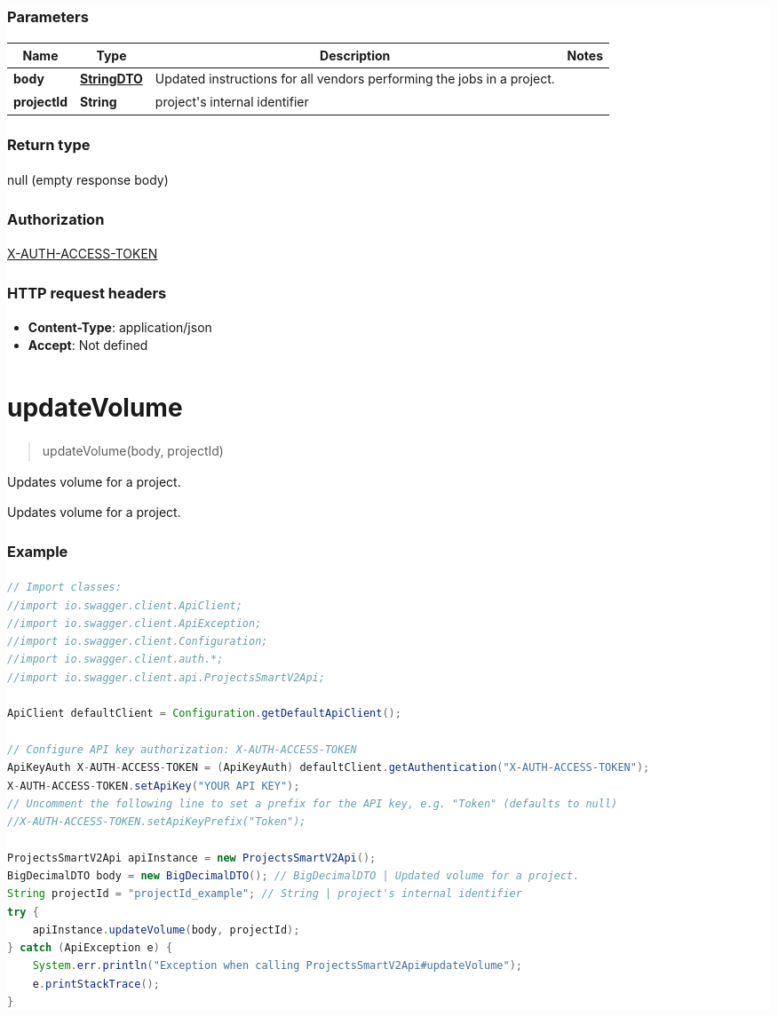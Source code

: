 ### Parameters

Name | Type | Description  | Notes
------------- | ------------- | ------------- | -------------
 **body** | [**StringDTO**](StringDTO.md)| Updated instructions for all vendors performing the jobs in a project. |
 **projectId** | **String**| project&#x27;s internal identifier |

### Return type

null (empty response body)

### Authorization

[X-AUTH-ACCESS-TOKEN](../README.md#X-AUTH-ACCESS-TOKEN)

### HTTP request headers

 - **Content-Type**: application/json
 - **Accept**: Not defined

<a name="updateVolume"></a>
# **updateVolume**
> updateVolume(body, projectId)

Updates volume for a project.

Updates volume for a project.

### Example
```java
// Import classes:
//import io.swagger.client.ApiClient;
//import io.swagger.client.ApiException;
//import io.swagger.client.Configuration;
//import io.swagger.client.auth.*;
//import io.swagger.client.api.ProjectsSmartV2Api;

ApiClient defaultClient = Configuration.getDefaultApiClient();

// Configure API key authorization: X-AUTH-ACCESS-TOKEN
ApiKeyAuth X-AUTH-ACCESS-TOKEN = (ApiKeyAuth) defaultClient.getAuthentication("X-AUTH-ACCESS-TOKEN");
X-AUTH-ACCESS-TOKEN.setApiKey("YOUR API KEY");
// Uncomment the following line to set a prefix for the API key, e.g. "Token" (defaults to null)
//X-AUTH-ACCESS-TOKEN.setApiKeyPrefix("Token");

ProjectsSmartV2Api apiInstance = new ProjectsSmartV2Api();
BigDecimalDTO body = new BigDecimalDTO(); // BigDecimalDTO | Updated volume for a project.
String projectId = "projectId_example"; // String | project's internal identifier
try {
    apiInstance.updateVolume(body, projectId);
} catch (ApiException e) {
    System.err.println("Exception when calling ProjectsSmartV2Api#updateVolume");
    e.printStackTrace();
}
```
